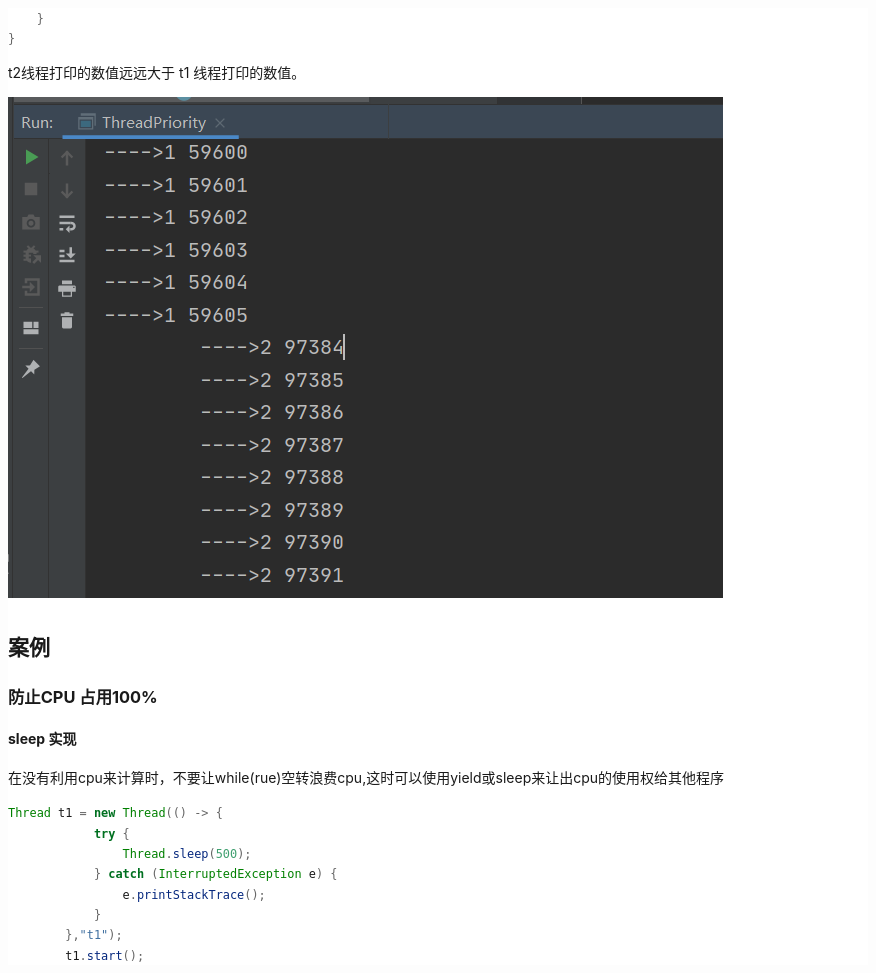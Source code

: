 ``` java
    }
}
```

t2线程打印的数值远远大于 t1 线程打印的数值。

![](./thread/2feee3db-6b39-4e1a-9098-1a5f966742f7.png)

##  案例

### 防止CPU 占用100%

#### sleep 实现

在没有利用cpu来计算时，不要让while(rue)空转浪费cpu,这时可以使用yield或sleep来让出cpu的使用权给其他程序

``` java
Thread t1 = new Thread(() -> {
            try {
                Thread.sleep(500);
            } catch (InterruptedException e) {
                e.printStackTrace();
            }   
        },"t1");
        t1.start();
```
